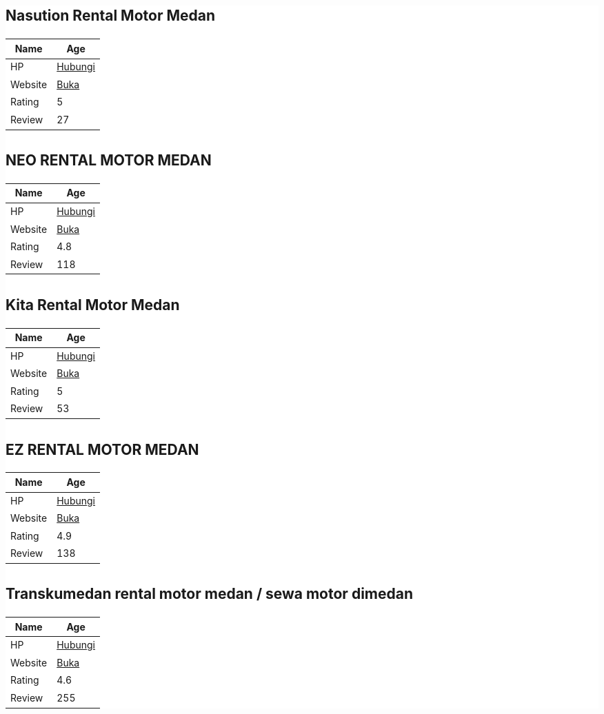 
## Nasution Rental Motor Medan

Name | Age
--------|------
HP | [Hubungi](https://pcandroidplayer.blogspot.com/?clayads=https://getnumber.ndower.dev?phone=MDgyMTY4NTA2MzY2)
Website | [Buka](https://pcandroidplayer.blogspot.com/?clayads=aHR0cHM6Ly93d3cuaW5zdGFncmFtLmNvbS9yZW50YWxtb3Rvcm1lZGFu) 
Rating | 5
Review | 27


## NEO RENTAL MOTOR MEDAN

Name | Age
--------|------
HP | [Hubungi](https://pcandroidplayer.blogspot.com/?clayads=https://getnumber.ndower.dev?phone=MDgyMTY2MTIzODg5)
Website | [Buka](https://pcandroidplayer.blogspot.com/?clayads=aHR0cHM6Ly9uZW9yZW50YWxtb3Rvcm1lZGFuLmJ1c2luZXNzLnNpdGUv) 
Rating | 4.8
Review | 118


## Kita Rental Motor Medan

Name | Age
--------|------
HP | [Hubungi](https://pcandroidplayer.blogspot.com/?clayads=https://getnumber.ndower.dev?phone=MDgyMjc1NTQ2NjEy)
Website | [Buka](https://pcandroidplayer.blogspot.com/?clayads=aHR0cDovL3d3dy5yZW50YWxtb3Rvcm1lZGFuLmNvbS8=) 
Rating | 5
Review | 53


## EZ RENTAL MOTOR MEDAN

Name | Age
--------|------
HP | [Hubungi](https://pcandroidplayer.blogspot.com/?clayads=https://getnumber.ndower.dev?phone=MDg1MjcwMTk1Mjg0)
Website | [Buka](https://pcandroidplayer.blogspot.com/?clayads=aHR0cHM6Ly9lei10cmFucy5jb20v) 
Rating | 4.9
Review | 138


## Transkumedan rental motor medan / sewa motor dimedan

Name | Age
--------|------
HP | [Hubungi](https://pcandroidplayer.blogspot.com/?clayads=https://getnumber.ndower.dev?phone=MDgyMTYwOTEyNjEz)
Website | [Buka](https://pcandroidplayer.blogspot.com/?clayads=aHR0cDovL3JlbnRhbG1vdG9yZGltZWRhbi5jb20v) 
Rating | 4.6
Review | 255
